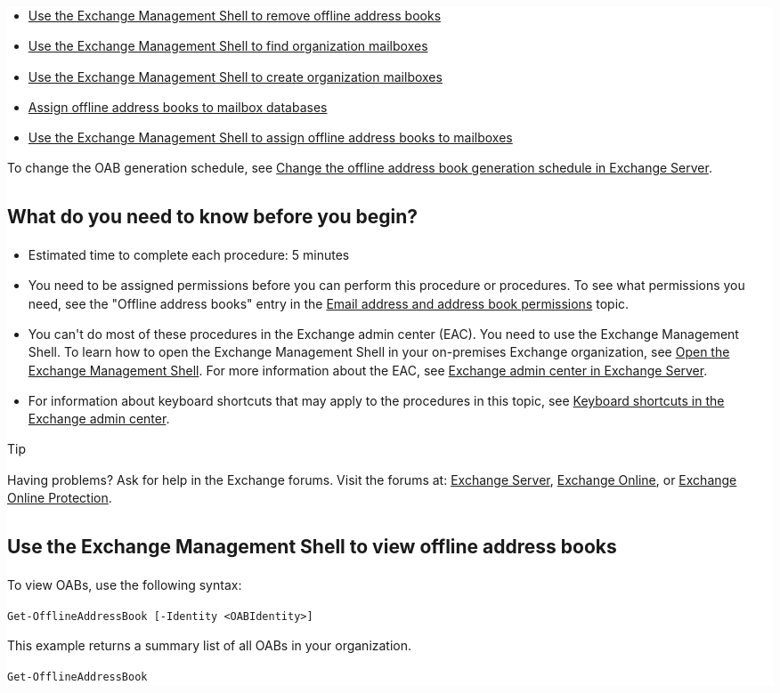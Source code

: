 - [Use the Exchange Management Shell to remove offline address books](#use-the-exchange-management-shell-to-remove-offline-address-books)

- [Use the Exchange Management Shell to find organization mailboxes](#use-the-exchange-management-shell-to-find-organization-mailboxes)

- [Use the Exchange Management Shell to create organization mailboxes](#use-the-exchange-management-shell-to-create-organization-mailboxes)

- [Assign offline address books to mailbox databases](#assign-offline-address-books-to-mailbox-databases)

- [Use the Exchange Management Shell to assign offline address books to mailboxes](#use-the-exchange-management-shell-to-assign-offline-address-books-to-mailboxes)

To change the OAB generation schedule, see [Change the offline address book generation schedule in Exchange Server](../../plan-and-deploy/post-installation-tasks/change-oab-generation-schedule.md).

## What do you need to know before you begin?

- Estimated time to complete each procedure: 5 minutes

- You need to be assigned permissions before you can perform this procedure or procedures. To see what permissions you need, see the "Offline address books" entry in the [Email address and address book permissions](../../permissions/feature-permissions/address-book-permissions.md) topic.

- You can't do most of these procedures in the Exchange admin center (EAC). You need to use the Exchange Management Shell. To learn how to open the Exchange Management Shell in your on-premises Exchange organization, see [Open the Exchange Management Shell](https://docs.microsoft.com/powershell/exchange/exchange-server/open-the-exchange-management-shell). For more information about the EAC, see [Exchange admin center in Exchange Server](../../architecture/client-access/exchange-admin-center.md).

- For information about keyboard shortcuts that may apply to the procedures in this topic, see [Keyboard shortcuts in the Exchange admin center](../../about-documentation/exchange-admin-center-keyboard-shortcuts.md).

> [!TIP]
> Having problems? Ask for help in the Exchange forums. Visit the forums at: [Exchange Server](https://go.microsoft.com/fwlink/p/?linkId=60612), [Exchange Online](https://go.microsoft.com/fwlink/p/?linkId=267542), or [Exchange Online Protection](https://go.microsoft.com/fwlink/p/?linkId=285351).

## Use the Exchange Management Shell to view offline address books

To view OABs, use the following syntax:

```
Get-OfflineAddressBook [-Identity <OABIdentity>]
```

This example returns a summary list of all OABs in your organization.

```
Get-OfflineAddressBook
```
